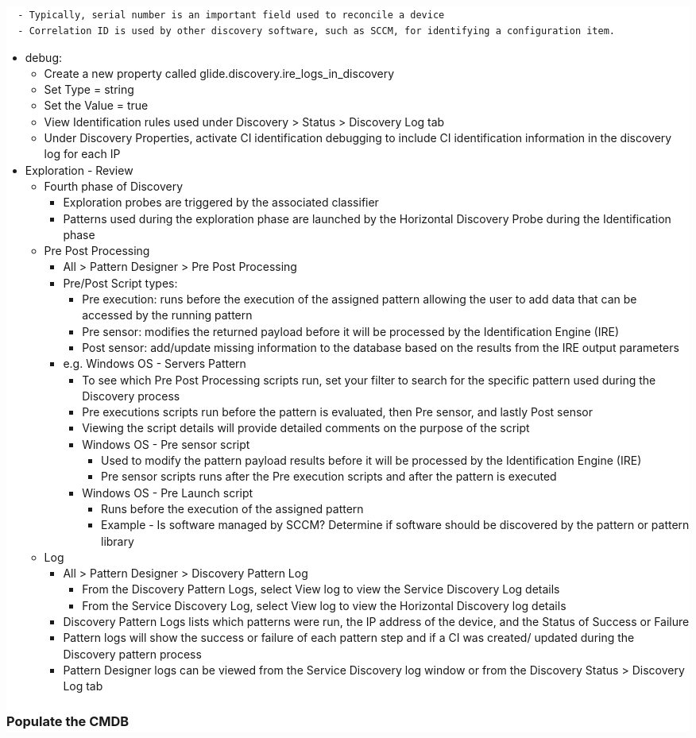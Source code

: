       - Typically, serial number is an important field used to reconcile a device
      - Correlation ID is used by other discovery software, such as SCCM, for identifying a configuration item.
  - debug:
    - Create a new property called glide.discovery.ire_logs_in_discovery
    - Set Type = string
    - Set the Value = true
    - View Identification rules used under Discovery > Status > Discovery Log tab
    - Under Discovery Properties, activate CI identification debugging to include CI identification information in the discovery log for each IP
- Exploration - Review
  - Fourth phase of Discovery
    - Exploration probes are triggered by the associated classifier
    - Patterns used during the exploration phase are launched by the Horizontal Discovery Probe during the Identification phase
  - Pre Post Processing
    - All > Pattern Designer > Pre Post Processing
    - Pre/Post Script types:
      - Pre execution: runs before the execution of the assigned pattern allowing the user to add data that can be accessed by the running pattern
      - Pre sensor: modifies the returned payload before it will be processed by the Identification Engine (IRE)
      - Post sensor: add/update missing information to the database based on the results from the IRE output parameters
    - e.g. Windows OS - Servers Pattern
      - To see which Pre Post Processing scripts run, set your filter to search for the specific pattern used during the Discovery process
      - Pre executions scripts run before the pattern is evaluated, then Pre sensor, and lastly Post sensor
      - Viewing the script details will provide detailed comments on the purpose of the script
      - Windows OS - Pre sensor script
        - Used to modify the pattern payload results before it will be processed by the Identification Engine (IRE)
        - Pre sensor scripts runs after the Pre execution scripts and after the pattern is executed
      - Windows OS - Pre Launch script
        - Runs before the execution of the assigned pattern
        - Example - Is software managed by SCCM? Determine if software should be discovered by the pattern or pattern library
  - Log
    - All > Pattern Designer > Discovery Pattern Log
      - From the Discovery Pattern Logs, select View log to view the Service Discovery Log details
      - From the Service Discovery Log, select View log to view the Horizontal Discovery log details
    - Discovery Pattern Logs lists which patterns were run, the IP address of the device, and the Status of Success or Failure
    - Pattern logs will show the success or failure of each pattern step and if a CI was created/ updated during the Discovery pattern process
    - Pattern Designer logs can be viewed from the Service Discovery log window or from the Discovery Status > Discovery Log tab

### Populate the CMDB
